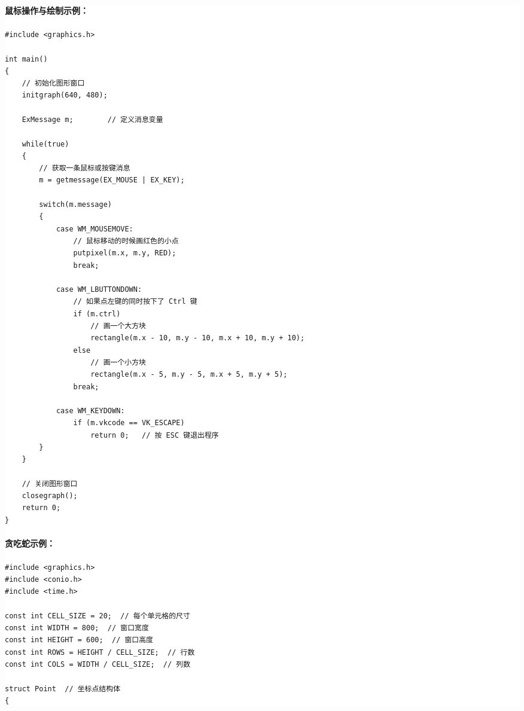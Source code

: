 #### 鼠标操作与绘制示例：



```
#include <graphics.h>

int main()
{
    // 初始化图形窗口
    initgraph(640, 480);

    ExMessage m;		// 定义消息变量

    while(true)
    {
        // 获取一条鼠标或按键消息
        m = getmessage(EX_MOUSE | EX_KEY);

        switch(m.message)
        {
            case WM_MOUSEMOVE:
                // 鼠标移动的时候画红色的小点
                putpixel(m.x, m.y, RED);
                break;

            case WM_LBUTTONDOWN:
                // 如果点左键的同时按下了 Ctrl 键
                if (m.ctrl)
                    // 画一个大方块
                    rectangle(m.x - 10, m.y - 10, m.x + 10, m.y + 10);
                else
                    // 画一个小方块
                    rectangle(m.x - 5, m.y - 5, m.x + 5, m.y + 5);
                break;

            case WM_KEYDOWN:
                if (m.vkcode == VK_ESCAPE)
                    return 0;	// 按 ESC 键退出程序
        }
    }

    // 关闭图形窗口
    closegraph();
    return 0;
}

```

#### 贪吃蛇示例：



```
#include <graphics.h>
#include <conio.h>
#include <time.h>

const int CELL_SIZE = 20;  // 每个单元格的尺寸
const int WIDTH = 800;  // 窗口宽度
const int HEIGHT = 600;  // 窗口高度
const int ROWS = HEIGHT / CELL_SIZE;  // 行数
const int COLS = WIDTH / CELL_SIZE;  // 列数

struct Point  // 坐标点结构体
{
```